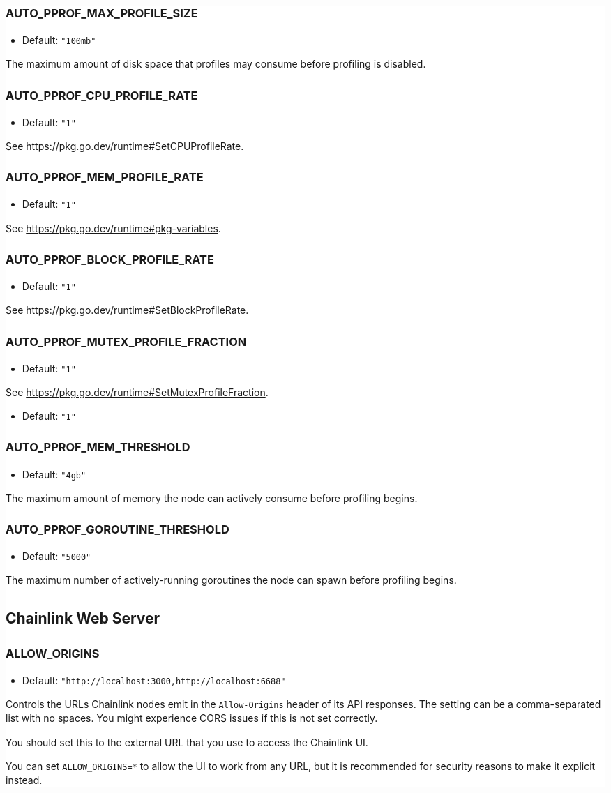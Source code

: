 ### AUTO_PPROF_MAX_PROFILE_SIZE

- Default: `"100mb"`

The maximum amount of disk space that profiles may consume before profiling is disabled.

### AUTO_PPROF_CPU_PROFILE_RATE

- Default: `"1"`

See https://pkg.go.dev/runtime#SetCPUProfileRate.

### AUTO_PPROF_MEM_PROFILE_RATE

- Default: `"1"`

See https://pkg.go.dev/runtime#pkg-variables.

### AUTO_PPROF_BLOCK_PROFILE_RATE

- Default: `"1"`

See https://pkg.go.dev/runtime#SetBlockProfileRate.

### AUTO_PPROF_MUTEX_PROFILE_FRACTION

- Default: `"1"`

See https://pkg.go.dev/runtime#SetMutexProfileFraction.

- Default: `"1"`

### AUTO_PPROF_MEM_THRESHOLD

- Default: `"4gb"`

The maximum amount of memory the node can actively consume before profiling begins.

### AUTO_PPROF_GOROUTINE_THRESHOLD

- Default: `"5000"`

The maximum number of actively-running goroutines the node can spawn before profiling begins.

## Chainlink Web Server

### ALLOW_ORIGINS

- Default: `"http://localhost:3000,http://localhost:6688"`

Controls the URLs Chainlink nodes emit in the `Allow-Origins` header of its API responses. The setting can be a comma-separated list with no spaces. You might experience CORS issues if this is not set correctly.

You should set this to the external URL that you use to access the Chainlink UI.

You can set `ALLOW_ORIGINS=*` to allow the UI to work from any URL, but it is recommended for security reasons to make it explicit instead.
